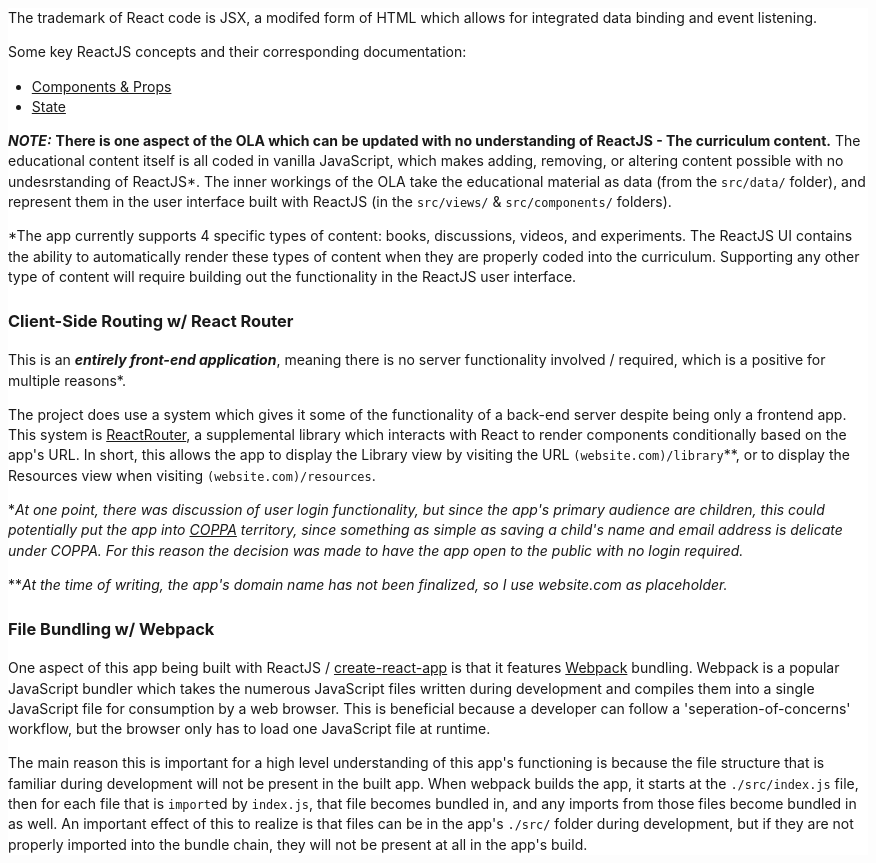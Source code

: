 The trademark of React code is JSX, a modifed form of HTML which allows for integrated data binding and event listening.

Some key ReactJS concepts and their corresponding documentation:
* [Components & Props](https://reactjs.org/docs/components-and-props.html)
* [State](https://reactjs.org/docs/state-and-lifecycle.html)

_**NOTE:**_ **There is one aspect of the OLA which can be updated with no understanding of ReactJS - The curriculum content.** The educational content itself is all coded in vanilla JavaScript, which makes adding, removing, or altering content possible with no undesrstanding of ReactJS*. The inner workings of the OLA take the educational material as data (from the `src/data/` folder), and represent them in the user interface built with ReactJS (in the `src/views/` & `src/components/` folders). 

*The app currently supports 4 specific types of content: books, discussions, videos, and experiments. The ReactJS UI contains the ability to automatically render these types of content when they are properly coded into the curriculum. Supporting any other type of content will require building out the functionality in the ReactJS user interface.

### Client-Side Routing w/ React Router

This is an _**entirely front-end application**_, meaning there is no server functionality involved / required, which is a positive for multiple reasons*. 

The project does use a system which gives it some of the functionality of a back-end server despite being only a frontend app. This system is [ReactRouter](https://reactrouter.com/web/guides/quick-start), a supplemental library which interacts with React to render components conditionally based on the app's URL. In short, this allows the app to display the Library view by visiting the URL `(website.com)/library`**, or to display the Resources view when visiting `(website.com)/resources`. 

**At one point, there was discussion of user login functionality, but since the app's primary audience are children, this could potentially put the app into [COPPA](https://www.ftc.gov/tips-advice/business-center/guidance/complying-coppa-frequently-asked-questions-0) territory, since something as simple as saving a child's name and email address is delicate under COPPA. For this reason the decision was made to have the app open to the public with no login required.*

***At the time of writing, the app's domain name has not been finalized, so I use website.com as placeholder.* 

### File Bundling w/ Webpack

One aspect of this app being built with ReactJS / [create-react-app](https://github.com/facebook/create-react-app) is that it features [Webpack](https://webpack.js.org/concepts/) bundling. Webpack is a popular JavaScript bundler which takes the numerous JavaScript files written during development and compiles them into a single JavaScript file for consumption by a web browser. This is beneficial because a developer can follow a 'seperation-of-concerns' workflow, but the browser only has to load one JavaScript file at runtime.

The main reason this is important for a high level understanding of this app's functioning is because the file structure that is familiar during development will not be present in the built app. When webpack builds the app, it starts at the `./src/index.js` file, then for each file that is `import`ed by `index.js`, that file becomes bundled in, and any imports from those files become bundled in as well. An important effect of this to realize is that files can be in the app's `./src/` folder during development, but if they are not properly imported into the bundle chain, they will not be present at all in the app's build.
